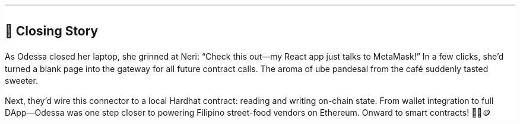 ```js
```

---

## 🌟 Closing Story

As Odessa closed her laptop, she grinned at Neri: “Check this out—my React app just talks to MetaMask!” In a few clicks, she’d turned a blank page into the gateway for all future contract calls. The aroma of ube pandesal from the café suddenly tasted sweeter.

Next, they’d wire this connector to a local Hardhat contract: reading and writing on-chain state. From wallet integration to full DApp—Odessa was one step closer to powering Filipino street-food vendors on Ethereum. Onward to smart contracts! 🚀🌮🪙

